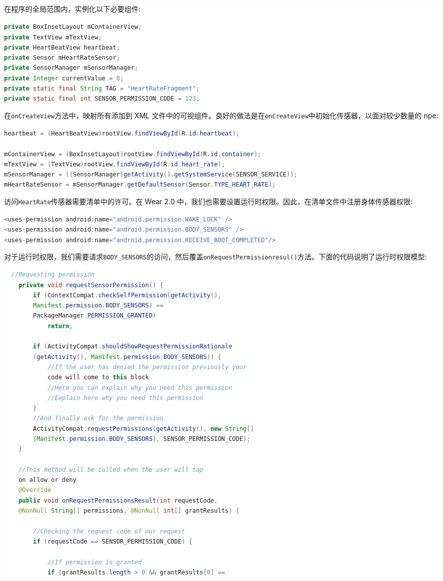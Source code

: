 在程序的全局范围内，实例化以下必要组件:

```java
private BoxInsetLayout mContainerView;
private TextView mTextView;
private HeartBeatView heartbeat;
private Sensor mHeartRateSensor;
private SensorManager mSensorManager;
private Integer currentValue = 0;
private static final String TAG = "HeartRateFragment";
private static final int SENSOR_PERMISSION_CODE = 123;

```

在`onCreateView`方法中，映射所有添加到 XML 文件中的可视组件。良好的做法是在`onCreateView`中初始化传感器，以面对较少数量的 npe:

```java
heartbeat = (HeartBeatView)rootView.findViewById(R.id.heartbeat);

mContainerView = (BoxInsetLayout)rootView.findViewById(R.id.container);
mTextView = (TextView)rootView.findViewById(R.id.heart_rate);
mSensorManager = ((SensorManager)getActivity().getSystemService(SENSOR_SERVICE));
mHeartRateSensor = mSensorManager.getDefaultSensor(Sensor.TYPE_HEART_RATE);

```

访问`HeartRate`传感器需要清单中的许可。在 Wear 2.0 中，我们也需要设置运行时权限。因此，在清单文件中注册身体传感器权限:

```java
<uses-permission android:name="android.permission.WAKE_LOCK" />
<uses-permission android:name="android.permission.BODY_SENSORS" />
<uses-permission android:name="android.permission.RECEIVE_BOOT_COMPLETED"/>

```

对于运行时权限，我们需要请求`BODY_SENSORS`的访问，然后覆盖`onRequestPermissionresul()`方法。下面的代码说明了运行时权限模型:

```java
  //Requesting permission
    private void requestSensorPermission() {
        if (ContextCompat.checkSelfPermission(getActivity(),  
        Manifest.permission.BODY_SENSORS) == 
        PackageManager.PERMISSION_GRANTED)
            return;

        if (ActivityCompat.shouldShowRequestPermissionRationale
        (getActivity(), Manifest.permission.BODY_SENSORS)) {
            //If the user has denied the permission previously your 
            code will come to this block
            //Here you can explain why you need this permission
            //Explain here why you need this permission
        }
        //And finally ask for the permission
        ActivityCompat.requestPermissions(getActivity(), new String[]
        {Manifest.permission.BODY_SENSORS}, SENSOR_PERMISSION_CODE);
    }

    //This method will be called when the user will tap 
    on allow or deny
    @Override
    public void onRequestPermissionsResult(int requestCode, 
    @NonNull String[] permissions, @NonNull int[] grantResults) {

        //Checking the request code of our request
        if (requestCode == SENSOR_PERMISSION_CODE) {

            //If permission is granted
            if (grantResults.length > 0 && grantResults[0] == 
```